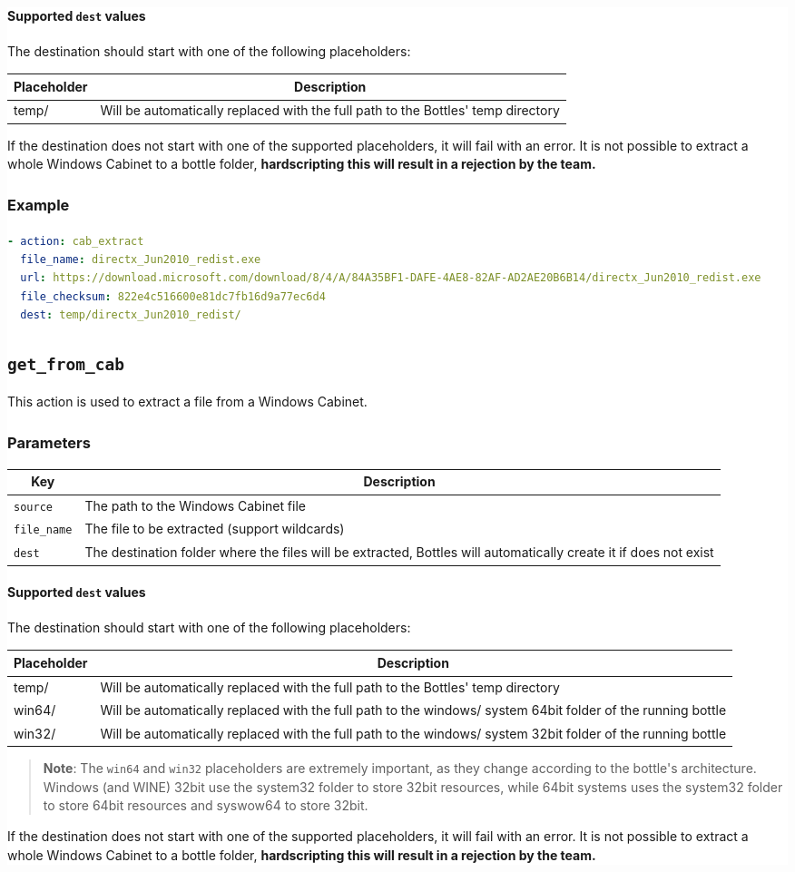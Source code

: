#### Supported `dest` values
The destination should start with one of the following placeholders:

| Placeholder | Description |
| ----------- | ----------- |
| temp/ | Will be automatically replaced with the full path to the Bottles' temp directory |

If the destination does not start with one of the supported placeholders, it
will fail with an error. It is not possible to extract a whole Windows Cabinet
to a bottle folder, **hardscripting this will result in a rejection by the team.**

### Example
```yaml
- action: cab_extract
  file_name: directx_Jun2010_redist.exe
  url: https://download.microsoft.com/download/8/4/A/84A35BF1-DAFE-4AE8-82AF-AD2AE20B6B14/directx_Jun2010_redist.exe
  file_checksum: 822e4c516600e81dc7fb16d9a77ec6d4
  dest: temp/directx_Jun2010_redist/
```

## `get_from_cab`
This action is used to extract a file from a Windows Cabinet.

### Parameters

| Key | Description |
| --- | ----------- |
| `source` | The path to the Windows Cabinet file |
| `file_name` | The file to be extracted (support wildcards) |
| `dest` | The destination folder where the files will be extracted, Bottles will automatically create it if does not exist |

#### Supported `dest` values
The destination should start with one of the following placeholders:

| Placeholder | Description |
| ----------- | ----------- |
| temp/ | Will be automatically replaced with the full path to the Bottles' temp directory |
| win64/ | Will be automatically replaced with the full path to the windows/ system 64bit folder of the running bottle |
| win32/ | Will be automatically replaced with the full path to the windows/ system 32bit folder of the running bottle |

> **Note**: The `win64` and `win32` placeholders are extremely important, as 
> they change according to the bottle's architecture. Windows (and WINE) 32bit 
> use the system32 folder to store 32bit resources, while 64bit systems uses 
> the system32 folder to store 64bit resources and syswow64 to store 32bit.

If the destination does not start with one of the supported placeholders, it
will fail with an error. It is not possible to extract a whole Windows Cabinet
to a bottle folder, **hardscripting this will result in a rejection by the team.**
